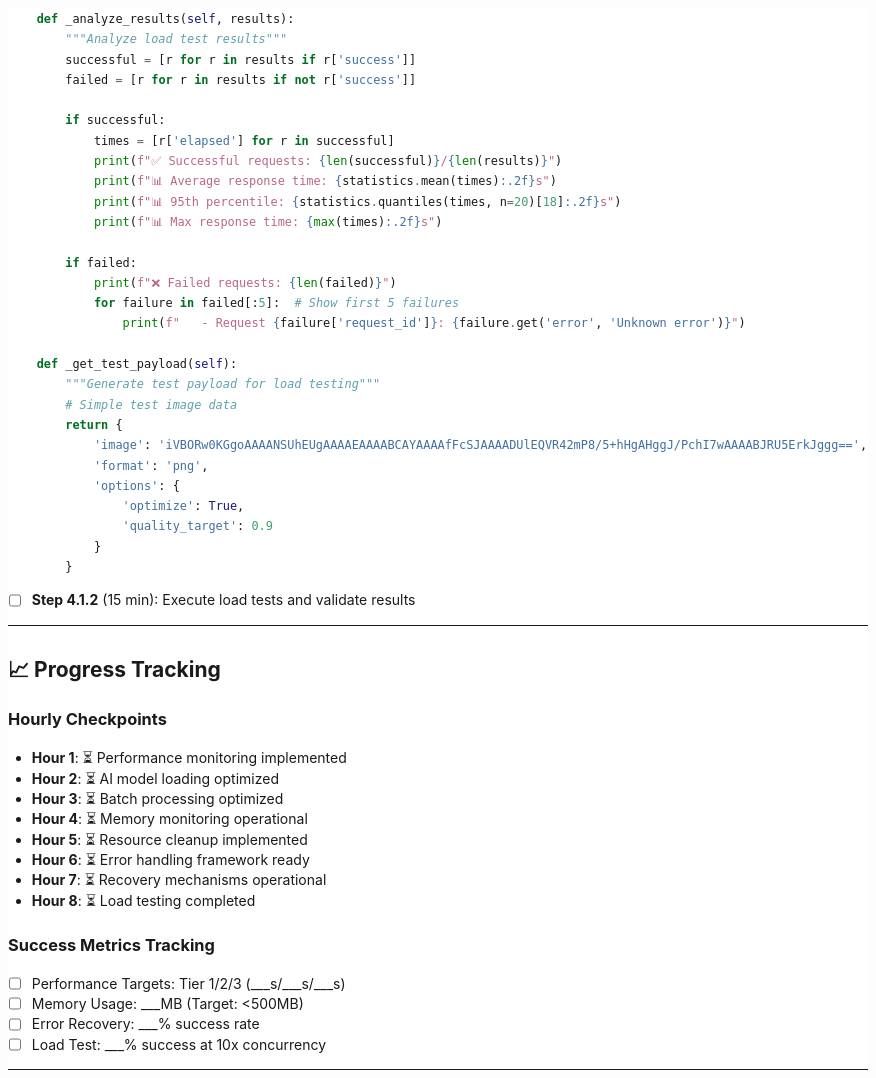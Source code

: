   ```python
      def _analyze_results(self, results):
          """Analyze load test results"""
          successful = [r for r in results if r['success']]
          failed = [r for r in results if not r['success']]

          if successful:
              times = [r['elapsed'] for r in successful]
              print(f"✅ Successful requests: {len(successful)}/{len(results)}")
              print(f"📊 Average response time: {statistics.mean(times):.2f}s")
              print(f"📊 95th percentile: {statistics.quantiles(times, n=20)[18]:.2f}s")
              print(f"📊 Max response time: {max(times):.2f}s")

          if failed:
              print(f"❌ Failed requests: {len(failed)}")
              for failure in failed[:5]:  # Show first 5 failures
                  print(f"   - Request {failure['request_id']}: {failure.get('error', 'Unknown error')}")

      def _get_test_payload(self):
          """Generate test payload for load testing"""
          # Simple test image data
          return {
              'image': 'iVBORw0KGgoAAAANSUhEUgAAAAEAAAABCAYAAAAfFcSJAAAADUlEQVR42mP8/5+hHgAHggJ/PchI7wAAAABJRU5ErkJggg==',
              'format': 'png',
              'options': {
                  'optimize': True,
                  'quality_target': 0.9
              }
          }
  ```

- [ ] **Step 4.1.2** (15 min): Execute load tests and validate results

---

## 📈 Progress Tracking

### Hourly Checkpoints
- **Hour 1**: ⏳ Performance monitoring implemented
- **Hour 2**: ⏳ AI model loading optimized
- **Hour 3**: ⏳ Batch processing optimized
- **Hour 4**: ⏳ Memory monitoring operational
- **Hour 5**: ⏳ Resource cleanup implemented
- **Hour 6**: ⏳ Error handling framework ready
- **Hour 7**: ⏳ Recovery mechanisms operational
- **Hour 8**: ⏳ Load testing completed

### Success Metrics Tracking
- [ ] Performance Targets: Tier 1/2/3 (___s/___s/___s)
- [ ] Memory Usage: ___MB (Target: <500MB)
- [ ] Error Recovery: ___% success rate
- [ ] Load Test: ___% success at 10x concurrency

---